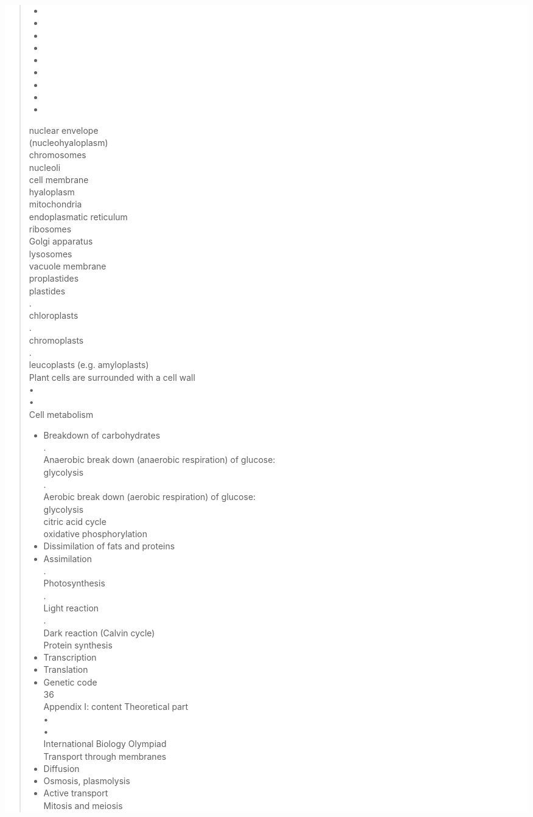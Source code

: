 >  -  
>  -  
>  -  
>  -  
>  -  
>  -  
>  -  
>  -  
>  -  
>  nuclear envelope  
>  (nucleohyaloplasm)  
>  chromosomes  
>  nucleoli  
>  cell membrane  
>  hyaloplasm  
>  mitochondria  
>  endoplasmatic reticulum  
>  ribosomes  
>  Golgi apparatus  
>  lysosomes  
>  vacuole membrane  
>  proplastides  
>  plastides  
>  .  
>  chloroplasts  
>  .  
>  chromoplasts  
>  .  
>  leucoplasts (e.g. amyloplasts)  
>  Plant cells are surrounded with a cell wall  
>  •  
>  •  
>  Cell metabolism  
>  - Breakdown of carbohydrates  
>  .  
>  Anaerobic break down (anaerobic respiration) of glucose:  
>  glycolysis  
>  .  
>  Aerobic break down (aerobic respiration) of glucose:  
>  glycolysis  
>  citric acid cycle  
>  oxidative phosphorylation  
>  - Dissimilation of fats and proteins  
>  - Assimilation  
>  .  
>  Photosynthesis  
>  .  
>  Light reaction  
>  .  
>  Dark reaction (Calvin cycle)  
>  Protein synthesis  
>  - Transcription  
>  - Translation  
>  - Genetic code  
>  36  
>  Appendix I: content Theoretical part  
>  •  
>  •  
>  International Biology Olympiad  
>  Transport through membranes  
>  - Diffusion  
>  - Osmosis, plasmolysis  
>  - Active transport  
>  Mitosis and meiosis  